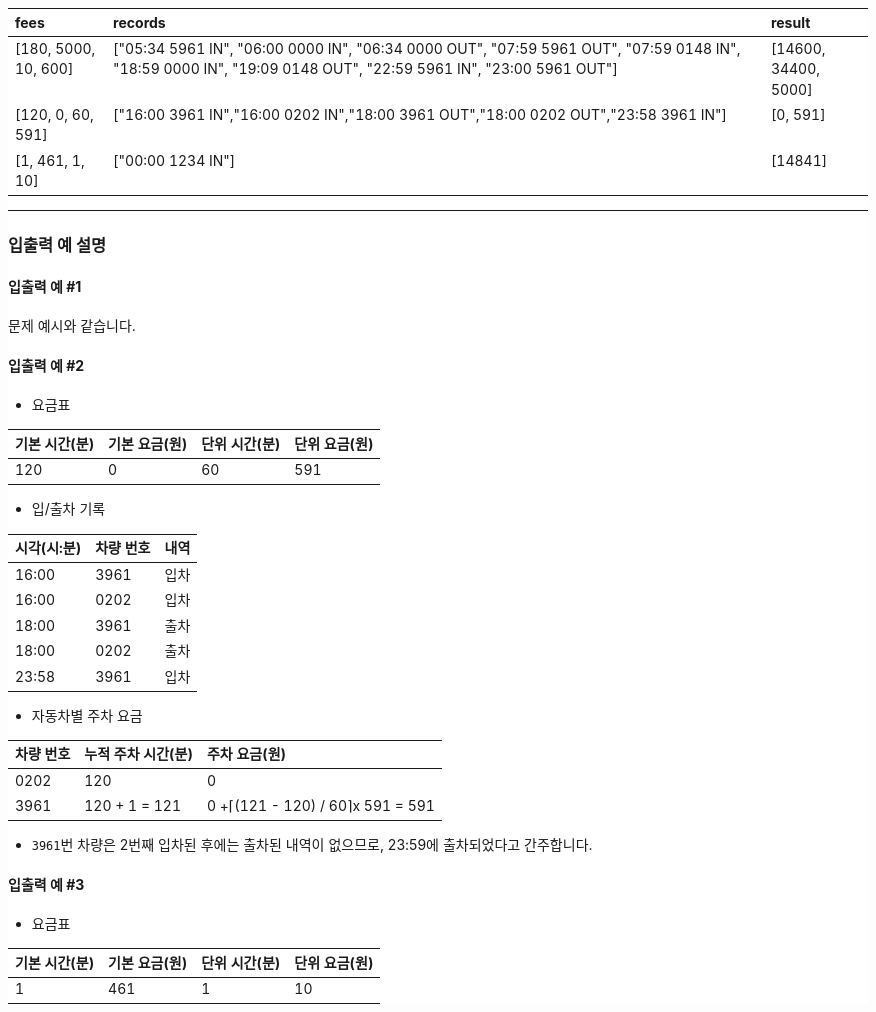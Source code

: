 | fees                 | records                                                                                                                                                       | result               |
| :------------------- | :------------------------------------------------------------------------------------------------------------------------------------------------------------ | :------------------- |
| [180, 5000, 10, 600] | ["05:34 5961 IN", "06:00 0000 IN", "06:34 0000 OUT", "07:59 5961 OUT", "07:59 0148 IN", "18:59 0000 IN", "19:09 0148 OUT", "22:59 5961 IN", "23:00 5961 OUT"] | [14600, 34400, 5000] |
| [120, 0, 60, 591]    | ["16:00 3961 IN","16:00 0202 IN","18:00 3961 OUT","18:00 0202 OUT","23:58 3961 IN"]                                                                           | [0, 591]             |
| [1, 461, 1, 10]      | ["00:00 1234 IN"]                                                                                                                                             | [14841]              |

---

### 입출력 예 설명

#### 입출력 예 #1

문제 예시와 같습니다.

#### 입출력 예 #2

  - 요금표

| 기본 시간(분) | 기본 요금(원) | 단위 시간(분) | 단위 요금(원) |
| :------------ | :------------ | :------------ | :------------ |
| 120           | 0             | 60            | 591           |
 
  - 입/출차 기록

| 시각(시:분) | 차량 번호 | 내역 |
| :---------- | :-------- | :--- |
| 16:00       | 3961      | 입차 |
| 16:00       | 0202      | 입차 |
| 18:00       | 3961      | 출차 |
| 18:00       | 0202      | 출차 |
| 23:58       | 3961      | 입차 |
 
  - 자동차별 주차 요금

| 차량 번호 | 누적 주차 시간(분) | 주차 요금(원)                    |
| :-------- | :----------------- | :------------------------------- |
| 0202      | 120                | 0                                |
| 3961      | 120 + 1 = 121      | 0 +⌈(121 - 120) / 60⌉x 591 = 591 |

  - `3961`번 차량은 2번째 입차된 후에는 출차된 내역이 없으므로, 23:59에 출차되었다고 간주합니다.

#### 입출력 예 #3

  - 요금표

| 기본 시간(분) | 기본 요금(원) | 단위 시간(분) | 단위 요금(원) |
| :------------ | :------------ | :------------ | :------------ |
| 1             | 461           | 1             | 10            |
 